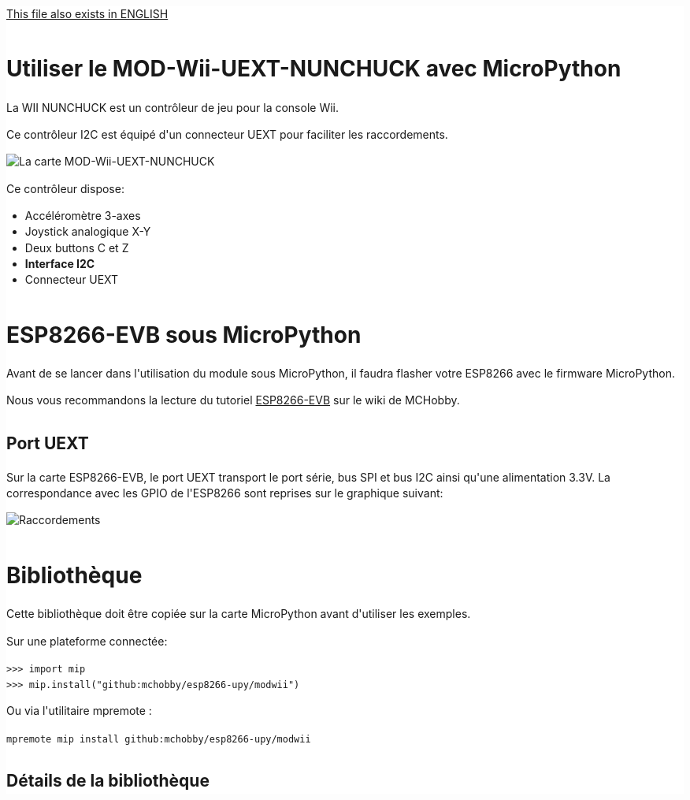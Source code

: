 [This file also exists in ENGLISH](readme_ENG.md)

# Utiliser le MOD-Wii-UEXT-NUNCHUCK avec MicroPython

La WII NUNCHUCK est un contrôleur de jeu pour la console Wii.

Ce contrôleur I2C est équipé d'un connecteur UEXT pour faciliter les raccordements.

![La carte MOD-Wii-UEXT-NUNCHUCK](docs/_static/mod-wii.png)

Ce contrôleur dispose:
* Accéléromètre 3-axes
* Joystick analogique X-Y
* Deux buttons C et Z
* __Interface I2C__
* Connecteur UEXT

# ESP8266-EVB sous MicroPython
Avant de se lancer dans l'utilisation du module sous MicroPython, il faudra flasher votre ESP8266 avec le firmware MicroPython.

Nous vous recommandons la lecture du tutoriel [ESP8266-EVB](https://wiki.mchobby.be/index.php?title=ESP8266-DEV) sur le wiki de MCHobby.

## Port UEXT

Sur la carte ESP8266-EVB, le port UEXT transport le port série, bus SPI et bus I2C ainsi qu'une alimentation 3.3V.
La correspondance avec les GPIO de l'ESP8266 sont reprises sur le graphique suivant:

![Raccordements](docs/_static/ESP8266-EVB-UEXT.jpg)

# Bibliothèque

Cette bibliothèque doit être copiée sur la carte MicroPython avant d'utiliser les exemples.

Sur une plateforme connectée:

```
>>> import mip
>>> mip.install("github:mchobby/esp8266-upy/modwii")
```

Ou via l'utilitaire mpremote :

```
mpremote mip install github:mchobby/esp8266-upy/modwii
```


## Détails de la bibliothèque
